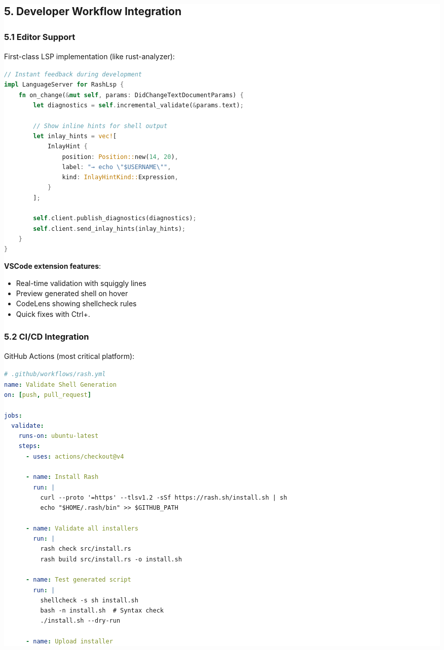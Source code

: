## 5. Developer Workflow Integration

### 5.1 Editor Support

First-class LSP implementation (like rust-analyzer):

```rust
// Instant feedback during development
impl LanguageServer for RashLsp {
    fn on_change(&mut self, params: DidChangeTextDocumentParams) {
        let diagnostics = self.incremental_validate(&params.text);
        
        // Show inline hints for shell output
        let inlay_hints = vec![
            InlayHint {
                position: Position::new(14, 20),
                label: "→ echo \"$USERNAME\"",
                kind: InlayHintKind::Expression,
            }
        ];
        
        self.client.publish_diagnostics(diagnostics);
        self.client.send_inlay_hints(inlay_hints);
    }
}
```

**VSCode extension features**:
- Real-time validation with squiggly lines
- Preview generated shell on hover
- CodeLens showing shellcheck rules
- Quick fixes with Ctrl+.

### 5.2 CI/CD Integration

GitHub Actions (most critical platform):

```yaml
# .github/workflows/rash.yml
name: Validate Shell Generation
on: [push, pull_request]

jobs:
  validate:
    runs-on: ubuntu-latest
    steps:
      - uses: actions/checkout@v4
      
      - name: Install Rash
        run: |
          curl --proto '=https' --tlsv1.2 -sSf https://rash.sh/install.sh | sh
          echo "$HOME/.rash/bin" >> $GITHUB_PATH
      
      - name: Validate all installers
        run: |
          rash check src/install.rs
          rash build src/install.rs -o install.sh
          
      - name: Test generated script
        run: |
          shellcheck -s sh install.sh
          bash -n install.sh  # Syntax check
          ./install.sh --dry-run
          
      - name: Upload installer
```
